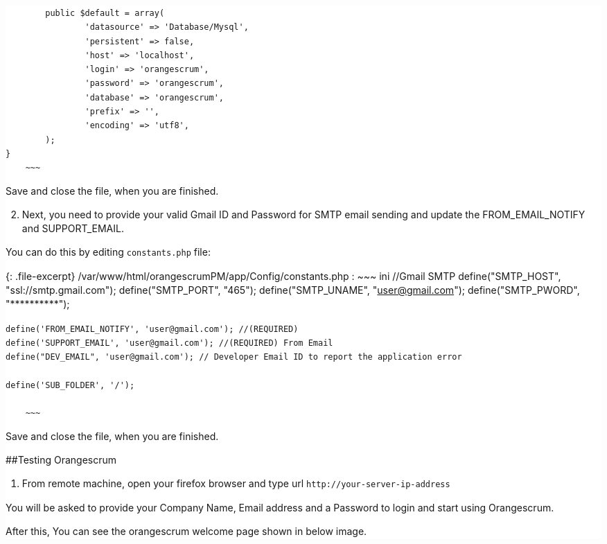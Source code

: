         	public $default = array(
                	'datasource' => 'Database/Mysql',
	                'persistent' => false,
        	        'host' => 'localhost',
                	'login' => 'orangescrum',
	                'password' => 'orangescrum',
        	        'database' => 'orangescrum',
                	'prefix' => '',
	                'encoding' => 'utf8',
        	);
	}
        ~~~

Save and close the file, when you are finished.

2. Next, you need to provide your valid Gmail ID and Password for SMTP email sending and update the FROM_EMAIL_NOTIFY and SUPPORT_EMAIL.

You can do this by editing `constants.php` file:


{: .file-excerpt}
/var/www/html/orangescrumPM/app/Config/constants.php
:       ~~~ ini
	//Gmail SMTP
	define("SMTP_HOST", "ssl://smtp.gmail.com");
	define("SMTP_PORT", "465");
	define("SMTP_UNAME", "user@gmail.com");
	define("SMTP_PWORD", "**********");

	define('FROM_EMAIL_NOTIFY', 'user@gmail.com'); //(REQUIRED)
	define('SUPPORT_EMAIL', 'user@gmail.com'); //(REQUIRED) From Email
	define("DEV_EMAIL", 'user@gmail.com'); // Developer Email ID to report the application error

	define('SUB_FOLDER', '/');

        ~~~


Save and close the file, when you are finished.

##Testing Orangescrum

1. From remote machine, open your firefox browser and type url `http://your-server-ip-address`

You will be asked to provide your Company Name, Email address and a Password to login and start using Orangescrum. 

After this, You can see the orangescrum welcome page shown in below image.

